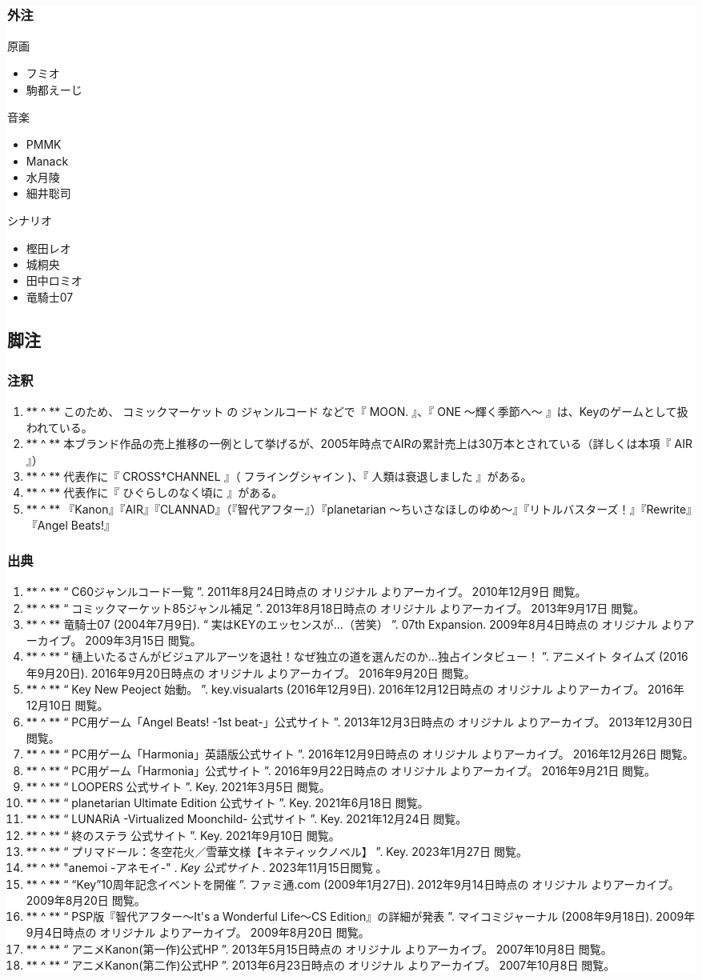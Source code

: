 ###  外注



原画

    

  * フミオ 
  * 駒都えーじ 

音楽

    

  * PMMK 
  * Manack 
  * 水月陵 
  * 細井聡司 

シナリオ

    

  * 樫田レオ 
  * 城桐央 
  * 田中ロミオ 
  * 竜騎士07 

##  脚注



###  注釈



  1. ** ^  ** このため、  コミックマーケット  の  ジャンルコード  などで『  MOON.  』、『  ONE 〜輝く季節へ〜  』は、Keyのゲームとして扱われている。 
  2. ** ^  ** 本ブランド作品の売上推移の一例として挙げるが、2005年時点でAIRの累計売上は30万本とされている（詳しくは本項『  AIR  』） 
  3. ** ^  ** 代表作に『  CROSS†CHANNEL  』（  フライングシャイン  )、『  人類は衰退しました  』がある。 
  4. ** ^  ** 代表作に『  ひぐらしのなく頃に  』がある。 
  5. ** ^  ** 『Kanon』『AIR』『CLANNAD』（『智代アフター』）『planetarian 〜ちいさなほしのゆめ〜』『リトルバスターズ！』『Rewrite』『Angel Beats!』 

###  出典



  1. ** ^  ** “  C60ジャンルコード一覧  ”. 2011年8月24日時点の  オリジナル  よりアーカイブ。  2010年12月9日  閲覧。 
  2. ** ^  ** “  コミックマーケット85ジャンル補足  ”. 2013年8月18日時点の  オリジナル  よりアーカイブ。  2013年9月17日  閲覧。 
  3. ** ^  ** 竜騎士07  (2004年7月9日). “  実はKEYのエッセンスが…（苦笑）  ”. 07th Expansion. 2009年8月4日時点の  オリジナル  よりアーカイブ。  2009年3月15日  閲覧。 
  4. ** ^  ** “  樋上いたるさんがビジュアルアーツを退社！なぜ独立の道を選んだのか…独占インタビュー！  ”.  アニメイト  タイムズ (2016年9月20日). 2016年9月20日時点の  オリジナル  よりアーカイブ。  2016年9月20日  閲覧。 
  5. ** ^  ** “  Key New Peoject 始動。  ”. key.visualarts (2016年12月9日). 2016年12月12日時点の  オリジナル  よりアーカイブ。  2016年12月10日  閲覧。 
  6. ** ^  ** “  PC用ゲーム「Angel Beats! -1st beat-」公式サイト  ”. 2013年12月3日時点の  オリジナル  よりアーカイブ。  2013年12月30日  閲覧。 
  7. ** ^  ** “  PC用ゲーム「Harmonia」英語版公式サイト  ”. 2016年12月9日時点の  オリジナル  よりアーカイブ。  2016年12月26日  閲覧。 
  8. ** ^  ** “  PC用ゲーム「Harmonia」公式サイト  ”. 2016年9月22日時点の  オリジナル  よりアーカイブ。  2016年9月21日  閲覧。 
  9. ** ^  ** “  LOOPERS 公式サイト  ”. Key.  2021年3月5日  閲覧。 
  10. ** ^  ** “  planetarian Ultimate Edition 公式サイト  ”. Key.  2021年6月18日  閲覧。 
  11. ** ^  ** “  LUNARiA -Virtualized Moonchild- 公式サイト  ”. Key.  2021年12月24日  閲覧。 
  12. ** ^  ** “  終のステラ 公式サイト  ”. Key.  2021年9月10日  閲覧。 
  13. ** ^  ** “  プリマドール：冬空花火／雪華文様【キネティックノベル】  ”. Key.  2023年1月27日  閲覧。 
  14. ** ^  ** "anemoi -アネモイ-"  . _Key 公式サイト_ . 2023年11月15日閲覧  。 
  15. ** ^  ** “  “Key”10周年記念イベントを開催  ”. ファミ通.com (2009年1月27日). 2012年9月14日時点の  オリジナル  よりアーカイブ。  2009年8月20日  閲覧。 
  16. ** ^  ** “  PSP版『智代アフター〜It's a Wonderful Life〜CS Edition』の詳細が発表  ”. マイコミジャーナル (2008年9月18日). 2009年9月4日時点の  オリジナル  よりアーカイブ。  2009年8月20日  閲覧。 
  17. ** ^  ** “  アニメKanon(第一作)公式HP  ”. 2013年5月15日時点の  オリジナル  よりアーカイブ。  2007年10月8日  閲覧。 
  18. ** ^  ** “  アニメKanon(第二作)公式HP  ”. 2013年6月23日時点の  オリジナル  よりアーカイブ。  2007年10月8日  閲覧。 